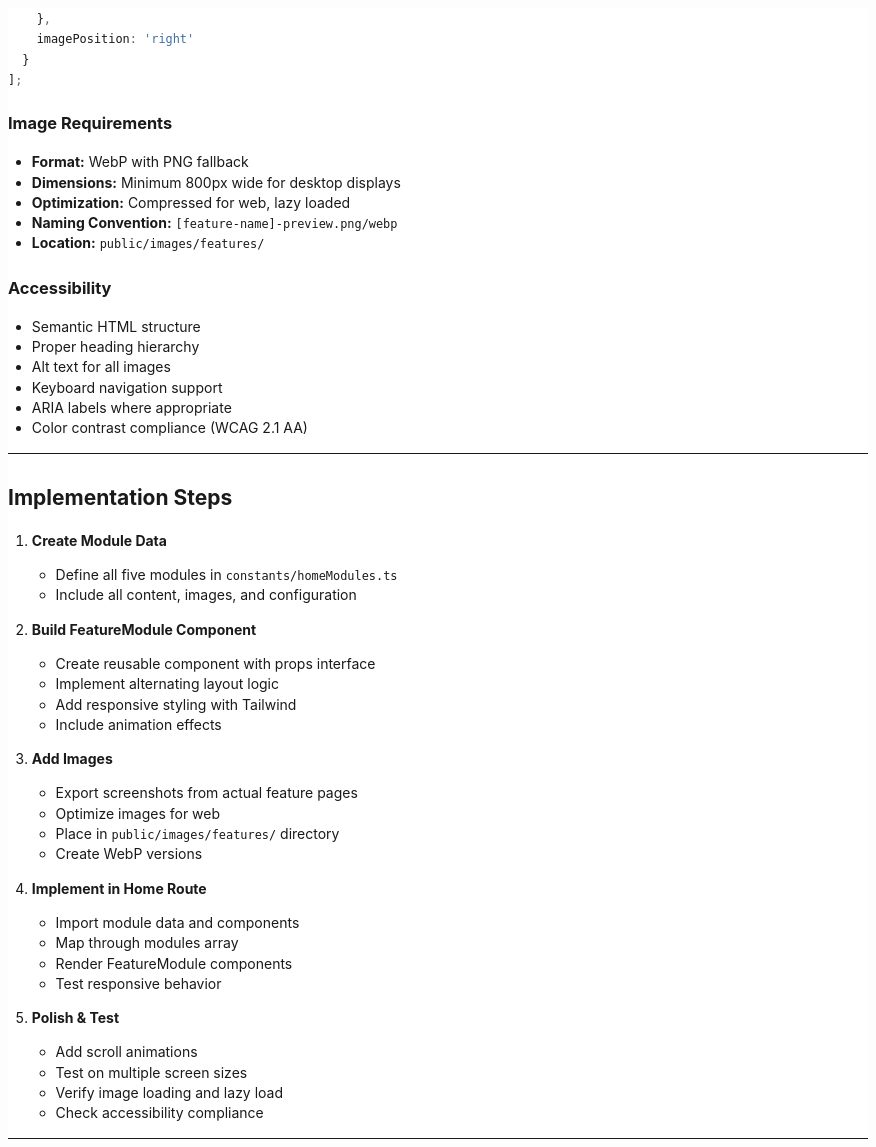 ```typescript
    },
    imagePosition: 'right'
  }
];
```

### Image Requirements
- **Format:** WebP with PNG fallback
- **Dimensions:** Minimum 800px wide for desktop displays
- **Optimization:** Compressed for web, lazy loaded
- **Naming Convention:** `[feature-name]-preview.png/webp`
- **Location:** `public/images/features/`

### Accessibility
- Semantic HTML structure
- Proper heading hierarchy
- Alt text for all images
- Keyboard navigation support
- ARIA labels where appropriate
- Color contrast compliance (WCAG 2.1 AA)

---

## Implementation Steps

1. **Create Module Data**
   - Define all five modules in `constants/homeModules.ts`
   - Include all content, images, and configuration

2. **Build FeatureModule Component**
   - Create reusable component with props interface
   - Implement alternating layout logic
   - Add responsive styling with Tailwind
   - Include animation effects

3. **Add Images**
   - Export screenshots from actual feature pages
   - Optimize images for web
   - Place in `public/images/features/` directory
   - Create WebP versions

4. **Implement in Home Route**
   - Import module data and components
   - Map through modules array
   - Render FeatureModule components
   - Test responsive behavior

5. **Polish & Test**
   - Add scroll animations
   - Test on multiple screen sizes
   - Verify image loading and lazy load
   - Check accessibility compliance

---
